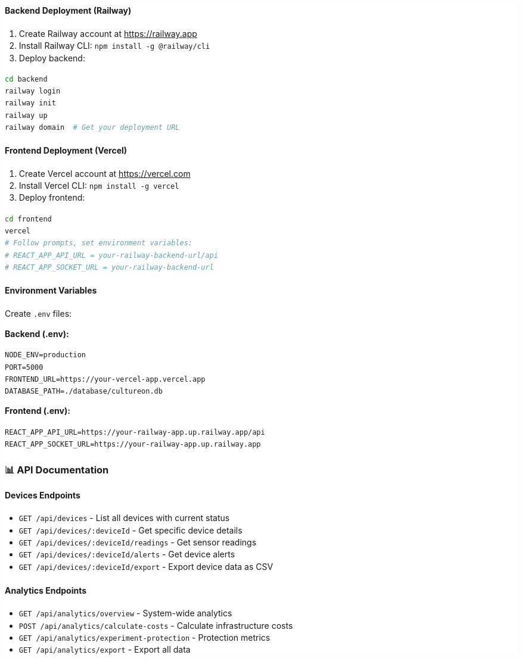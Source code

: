 #### Backend Deployment (Railway)

1. Create Railway account at https://railway.app
2. Install Railway CLI: `npm install -g @railway/cli`
3. Deploy backend:
```bash
cd backend
railway login
railway init
railway up
railway domain  # Get your deployment URL
```

#### Frontend Deployment (Vercel)

1. Create Vercel account at https://vercel.com
2. Install Vercel CLI: `npm install -g vercel`
3. Deploy frontend:
```bash
cd frontend
vercel
# Follow prompts, set environment variables:
# REACT_APP_API_URL = your-railway-backend-url/api
# REACT_APP_SOCKET_URL = your-railway-backend-url
```

#### Environment Variables

Create `.env` files:

**Backend (.env):**
```
NODE_ENV=production
PORT=5000
FRONTEND_URL=https://your-vercel-app.vercel.app
DATABASE_PATH=./database/cultureon.db
```

**Frontend (.env):**
```
REACT_APP_API_URL=https://your-railway-app.up.railway.app/api
REACT_APP_SOCKET_URL=https://your-railway-app.up.railway.app
```

### 📊 API Documentation

#### Devices Endpoints
- `GET /api/devices` - List all devices with current status
- `GET /api/devices/:deviceId` - Get specific device details
- `GET /api/devices/:deviceId/readings` - Get sensor readings
- `GET /api/devices/:deviceId/alerts` - Get device alerts
- `GET /api/devices/:deviceId/export` - Export device data as CSV

#### Analytics Endpoints
- `GET /api/analytics/overview` - System-wide analytics
- `POST /api/analytics/calculate-costs` - Calculate infrastructure costs
- `GET /api/analytics/experiment-protection` - Protection metrics
- `GET /api/analytics/export` - Export all data
